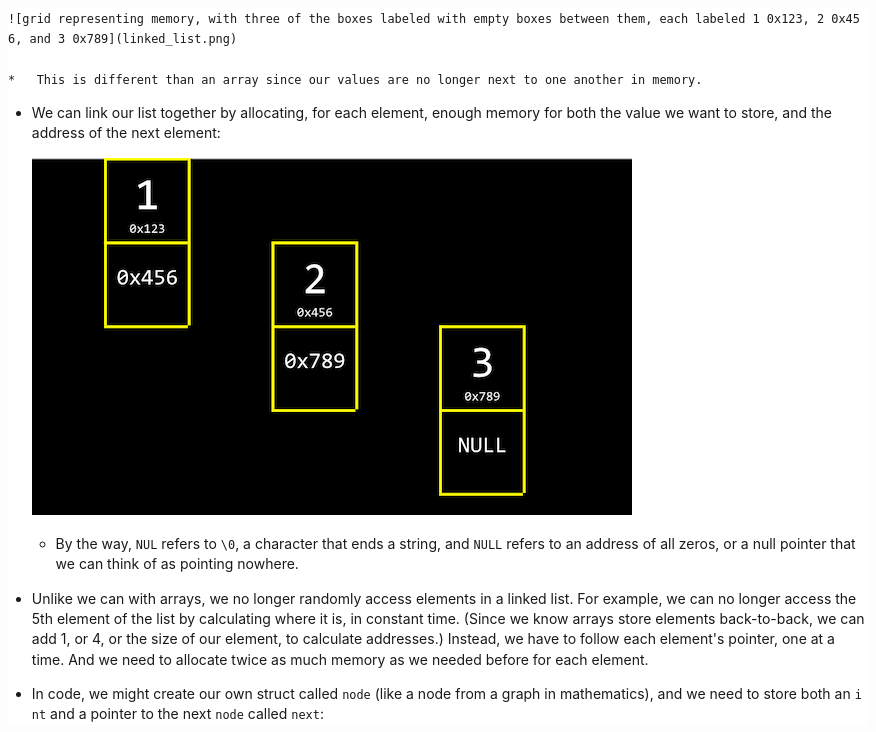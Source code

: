     ![grid representing memory, with three of the boxes labeled with empty boxes between them, each labeled 1 0x123, 2 0x456, and 3 0x789](linked_list.png)

    *   This is different than an array since our values are no longer next to one another in memory.

*   We can link our list together by allocating, for each element, enough memory for both the value we want to store, and the address of the next element:

    ![three boxes, each divided in two and labeled (1 0x123 and 0x456), (2 0x456 and 0x789), and (3 0x789 and NULL)](linked_list_with_addresses.png)

    *   By the way, `NUL` refers to `\0`, a character that ends a string, and `NULL` refers to an address of all zeros, or a null pointer that we can think of as pointing nowhere.

*   Unlike we can with arrays, we no longer randomly access elements in a linked list. For example, we can no longer access the 5th element of the list by calculating where it is, in constant time. (Since we know arrays store elements back-to-back, we can add 1, or 4, or the size of our element, to calculate addresses.) Instead, we have to follow each element's pointer, one at a time. And we need to allocate twice as much memory as we needed before for each element.

*   In code, we might create our own struct called `node` (like a node from a graph in mathematics), and we need to store both an `int` and a pointer to the next `node` called `next`:
